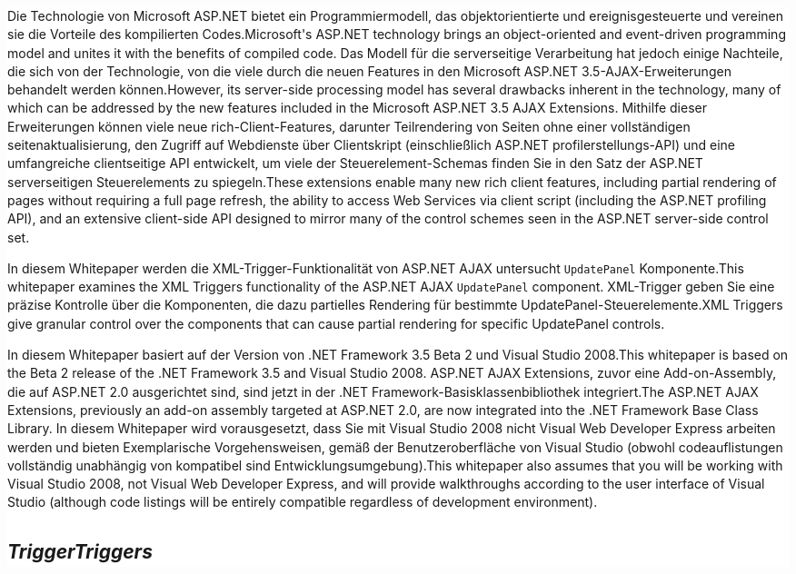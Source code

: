 <span data-ttu-id="ae0a3-110">Die Technologie von Microsoft ASP.NET bietet ein Programmiermodell, das objektorientierte und ereignisgesteuerte und vereinen sie die Vorteile des kompilierten Codes.</span><span class="sxs-lookup"><span data-stu-id="ae0a3-110">Microsoft's ASP.NET technology brings an object-oriented and event-driven programming model and unites it with the benefits of compiled code.</span></span> <span data-ttu-id="ae0a3-111">Das Modell für die serverseitige Verarbeitung hat jedoch einige Nachteile, die sich von der Technologie, von die viele durch die neuen Features in den Microsoft ASP.NET 3.5-AJAX-Erweiterungen behandelt werden können.</span><span class="sxs-lookup"><span data-stu-id="ae0a3-111">However, its server-side processing model has several drawbacks inherent in the technology, many of which can be addressed by the new features included in the Microsoft ASP.NET 3.5 AJAX Extensions.</span></span> <span data-ttu-id="ae0a3-112">Mithilfe dieser Erweiterungen können viele neue rich-Client-Features, darunter Teilrendering von Seiten ohne einer vollständigen seitenaktualisierung, den Zugriff auf Webdienste über Clientskript (einschließlich ASP.NET profilerstellungs-API) und eine umfangreiche clientseitige API entwickelt, um viele der Steuerelement-Schemas finden Sie in den Satz der ASP.NET serverseitigen Steuerelements zu spiegeln.</span><span class="sxs-lookup"><span data-stu-id="ae0a3-112">These extensions enable many new rich client features, including partial rendering of pages without requiring a full page refresh, the ability to access Web Services via client script (including the ASP.NET profiling API), and an extensive client-side API designed to mirror many of the control schemes seen in the ASP.NET server-side control set.</span></span>

<span data-ttu-id="ae0a3-113">In diesem Whitepaper werden die XML-Trigger-Funktionalität von ASP.NET AJAX untersucht `UpdatePanel` Komponente.</span><span class="sxs-lookup"><span data-stu-id="ae0a3-113">This whitepaper examines the XML Triggers functionality of the ASP.NET AJAX `UpdatePanel` component.</span></span> <span data-ttu-id="ae0a3-114">XML-Trigger geben Sie eine präzise Kontrolle über die Komponenten, die dazu partielles Rendering für bestimmte UpdatePanel-Steuerelemente.</span><span class="sxs-lookup"><span data-stu-id="ae0a3-114">XML Triggers give granular control over the components that can cause partial rendering for specific UpdatePanel controls.</span></span>

<span data-ttu-id="ae0a3-115">In diesem Whitepaper basiert auf der Version von .NET Framework 3.5 Beta 2 und Visual Studio 2008.</span><span class="sxs-lookup"><span data-stu-id="ae0a3-115">This whitepaper is based on the Beta 2 release of the .NET Framework 3.5 and Visual Studio 2008.</span></span> <span data-ttu-id="ae0a3-116">ASP.NET AJAX Extensions, zuvor eine Add-on-Assembly, die auf ASP.NET 2.0 ausgerichtet sind, sind jetzt in der .NET Framework-Basisklassenbibliothek integriert.</span><span class="sxs-lookup"><span data-stu-id="ae0a3-116">The ASP.NET AJAX Extensions, previously an add-on assembly targeted at ASP.NET 2.0, are now integrated into the .NET Framework Base Class Library.</span></span> <span data-ttu-id="ae0a3-117">In diesem Whitepaper wird vorausgesetzt, dass Sie mit Visual Studio 2008 nicht Visual Web Developer Express arbeiten werden und bieten Exemplarische Vorgehensweisen, gemäß der Benutzeroberfläche von Visual Studio (obwohl codeauflistungen vollständig unabhängig von kompatibel sind Entwicklungsumgebung).</span><span class="sxs-lookup"><span data-stu-id="ae0a3-117">This whitepaper also assumes that you will be working with Visual Studio 2008, not Visual Web Developer Express, and will provide walkthroughs according to the user interface of Visual Studio (although code listings will be entirely compatible regardless of development environment).</span></span>

## <a name="triggers"></a><span data-ttu-id="ae0a3-118">*Trigger*</span><span class="sxs-lookup"><span data-stu-id="ae0a3-118">*Triggers*</span></span>
